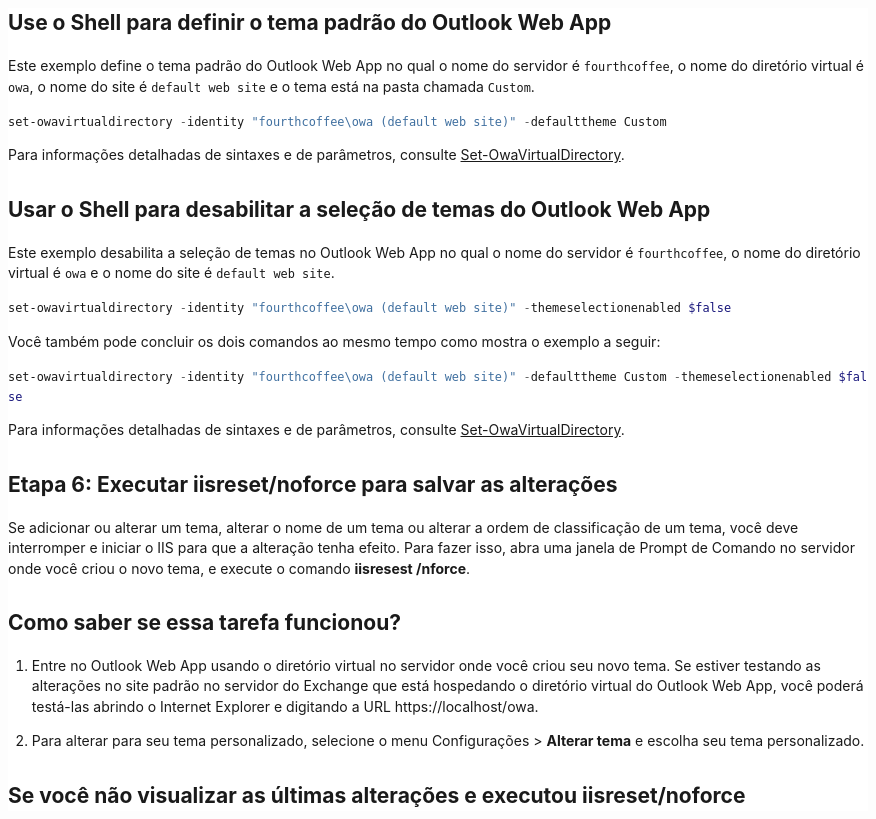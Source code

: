 ## Use o Shell para definir o tema padrão do Outlook Web App

Este exemplo define o tema padrão do Outlook Web App no qual o nome do servidor é `fourthcoffee`, o nome do diretório virtual é `owa`, o nome do site é `default web site` e o tema está na pasta chamada `Custom`.

```powershell
set-owavirtualdirectory -identity "fourthcoffee\owa (default web site)" -defaulttheme Custom 
```

Para informações detalhadas de sintaxes e de parâmetros, consulte [Set-OwaVirtualDirectory](https://technet.microsoft.com/pt-br/library/bb123515\(v=exchg.150\)).

## Usar o Shell para desabilitar a seleção de temas do Outlook Web App

Este exemplo desabilita a seleção de temas no Outlook Web App no qual o nome do servidor é `fourthcoffee`, o nome do diretório virtual é `owa` e o nome do site é `default web site`.

```powershell
set-owavirtualdirectory -identity "fourthcoffee\owa (default web site)" -themeselectionenabled $false 
```

Você também pode concluir os dois comandos ao mesmo tempo como mostra o exemplo a seguir:

```powershell
set-owavirtualdirectory -identity "fourthcoffee\owa (default web site)" -defaulttheme Custom -themeselectionenabled $false
```

Para informações detalhadas de sintaxes e de parâmetros, consulte [Set-OwaVirtualDirectory](https://technet.microsoft.com/pt-br/library/bb123515\(v=exchg.150\)).

## Etapa 6: Executar iisreset/noforce para salvar as alterações

Se adicionar ou alterar um tema, alterar o nome de um tema ou alterar a ordem de classificação de um tema, você deve interromper e iniciar o IIS para que a alteração tenha efeito. Para fazer isso, abra uma janela de Prompt de Comando no servidor onde você criou o novo tema, e execute o comando **iisresest /nforce**.

## Como saber se essa tarefa funcionou?

1.  Entre no Outlook Web App usando o diretório virtual no servidor onde você criou seu novo tema. Se estiver testando as alterações no site padrão no servidor do Exchange que está hospedando o diretório virtual do Outlook Web App, você poderá testá-las abrindo o Internet Explorer e digitando a URL https://localhost/owa.

2.  Para alterar para seu tema personalizado, selecione o menu Configurações \> **Alterar tema** e escolha seu tema personalizado.

## Se você não visualizar as últimas alterações e executou iisreset/noforce
